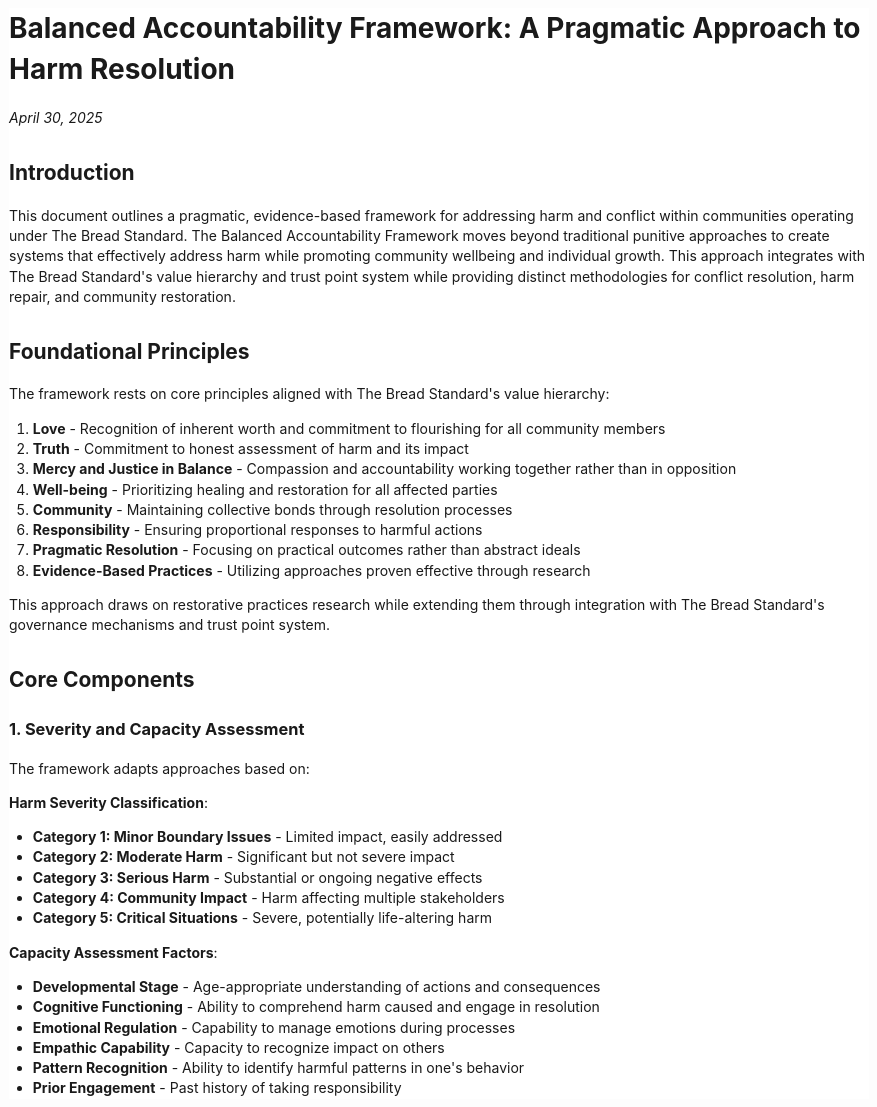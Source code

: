 # Balanced Accountability Framework: A Pragmatic Approach to Harm Resolution
*April 30, 2025*

## Introduction

This document outlines a pragmatic, evidence-based framework for addressing harm and conflict within communities operating under The Bread Standard. The Balanced Accountability Framework moves beyond traditional punitive approaches to create systems that effectively address harm while promoting community wellbeing and individual growth. This approach integrates with The Bread Standard's value hierarchy and trust point system while providing distinct methodologies for conflict resolution, harm repair, and community restoration.

## Foundational Principles

The framework rests on core principles aligned with The Bread Standard's value hierarchy:

1. **Love** - Recognition of inherent worth and commitment to flourishing for all community members
2. **Truth** - Commitment to honest assessment of harm and its impact
3. **Mercy and Justice in Balance** - Compassion and accountability working together rather than in opposition
4. **Well-being** - Prioritizing healing and restoration for all affected parties
5. **Community** - Maintaining collective bonds through resolution processes
6. **Responsibility** - Ensuring proportional responses to harmful actions
7. **Pragmatic Resolution** - Focusing on practical outcomes rather than abstract ideals
8. **Evidence-Based Practices** - Utilizing approaches proven effective through research

This approach draws on restorative practices research while extending them through integration with The Bread Standard's governance mechanisms and trust point system.

## Core Components

### 1. Severity and Capacity Assessment

The framework adapts approaches based on:

**Harm Severity Classification**:
- **Category 1: Minor Boundary Issues** - Limited impact, easily addressed
- **Category 2: Moderate Harm** - Significant but not severe impact
- **Category 3: Serious Harm** - Substantial or ongoing negative effects
- **Category 4: Community Impact** - Harm affecting multiple stakeholders
- **Category 5: Critical Situations** - Severe, potentially life-altering harm

**Capacity Assessment Factors**:
- **Developmental Stage** - Age-appropriate understanding of actions and consequences
- **Cognitive Functioning** - Ability to comprehend harm caused and engage in resolution
- **Emotional Regulation** - Capability to manage emotions during processes
- **Empathic Capability** - Capacity to recognize impact on others
- **Pattern Recognition** - Ability to identify harmful patterns in one's behavior
- **Prior Engagement** - Past history of taking responsibility
